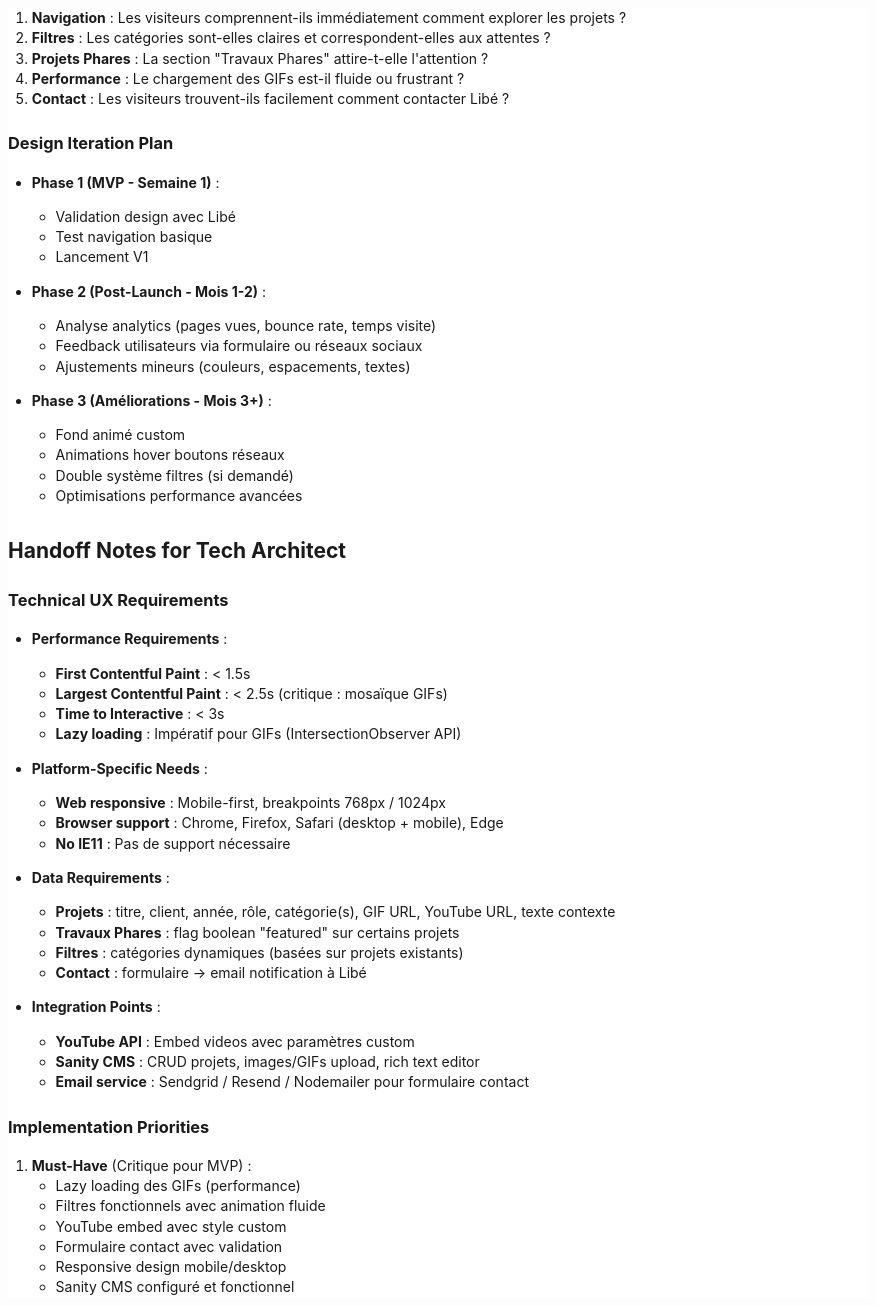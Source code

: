 1. **Navigation** : Les visiteurs comprennent-ils immédiatement comment explorer les projets ?
2. **Filtres** : Les catégories sont-elles claires et correspondent-elles aux attentes ?
3. **Projets Phares** : La section "Travaux Phares" attire-t-elle l'attention ?
4. **Performance** : Le chargement des GIFs est-il fluide ou frustrant ?
5. **Contact** : Les visiteurs trouvent-ils facilement comment contacter Libé ?

### Design Iteration Plan

- **Phase 1 (MVP - Semaine 1)** :
  - Validation design avec Libé
  - Test navigation basique
  - Lancement V1

- **Phase 2 (Post-Launch - Mois 1-2)** :
  - Analyse analytics (pages vues, bounce rate, temps visite)
  - Feedback utilisateurs via formulaire ou réseaux sociaux
  - Ajustements mineurs (couleurs, espacements, textes)

- **Phase 3 (Améliorations - Mois 3+)** :
  - Fond animé custom
  - Animations hover boutons réseaux
  - Double système filtres (si demandé)
  - Optimisations performance avancées

## Handoff Notes for Tech Architect

### Technical UX Requirements

- **Performance Requirements** :
  - **First Contentful Paint** : < 1.5s
  - **Largest Contentful Paint** : < 2.5s (critique : mosaïque GIFs)
  - **Time to Interactive** : < 3s
  - **Lazy loading** : Impératif pour GIFs (IntersectionObserver API)

- **Platform-Specific Needs** :
  - **Web responsive** : Mobile-first, breakpoints 768px / 1024px
  - **Browser support** : Chrome, Firefox, Safari (desktop + mobile), Edge
  - **No IE11** : Pas de support nécessaire

- **Data Requirements** :
  - **Projets** : titre, client, année, rôle, catégorie(s), GIF URL, YouTube URL, texte contexte
  - **Travaux Phares** : flag boolean "featured" sur certains projets
  - **Filtres** : catégories dynamiques (basées sur projets existants)
  - **Contact** : formulaire → email notification à Libé

- **Integration Points** :
  - **YouTube API** : Embed videos avec paramètres custom
  - **Sanity CMS** : CRUD projets, images/GIFs upload, rich text editor
  - **Email service** : Sendgrid / Resend / Nodemailer pour formulaire contact

### Implementation Priorities

1. **Must-Have** (Critique pour MVP) :
   - Lazy loading des GIFs (performance)
   - Filtres fonctionnels avec animation fluide
   - YouTube embed avec style custom
   - Formulaire contact avec validation
   - Responsive design mobile/desktop
   - Sanity CMS configuré et fonctionnel
